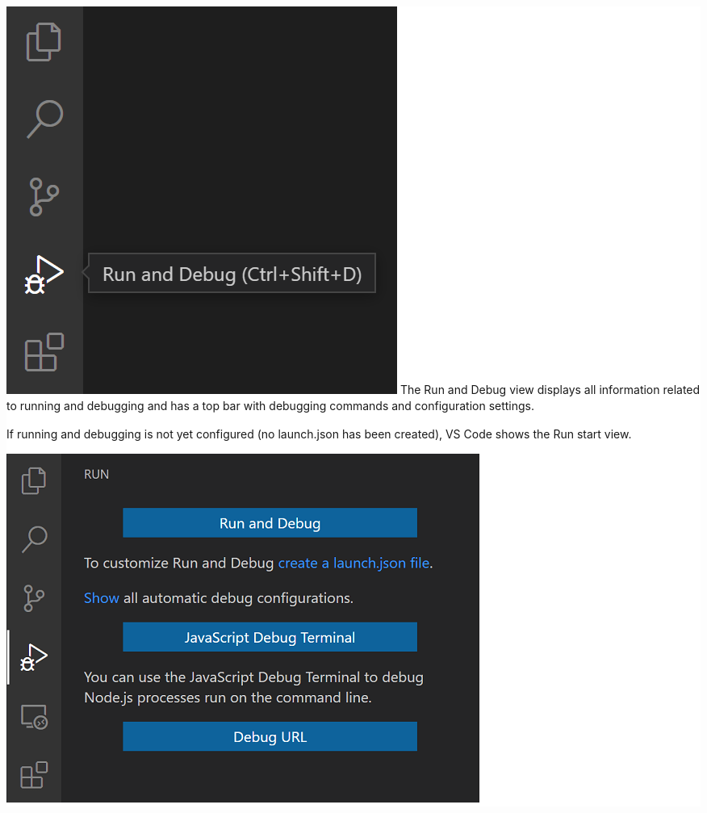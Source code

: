 <img src="images/debug.png">
The Run and Debug view displays all information related to running and debugging and has a top bar with debugging commands and configuration settings.

If running and debugging is not yet configured (no launch.json has been created), VS Code shows the Run start view.

<img src="images/debug-start.png">
